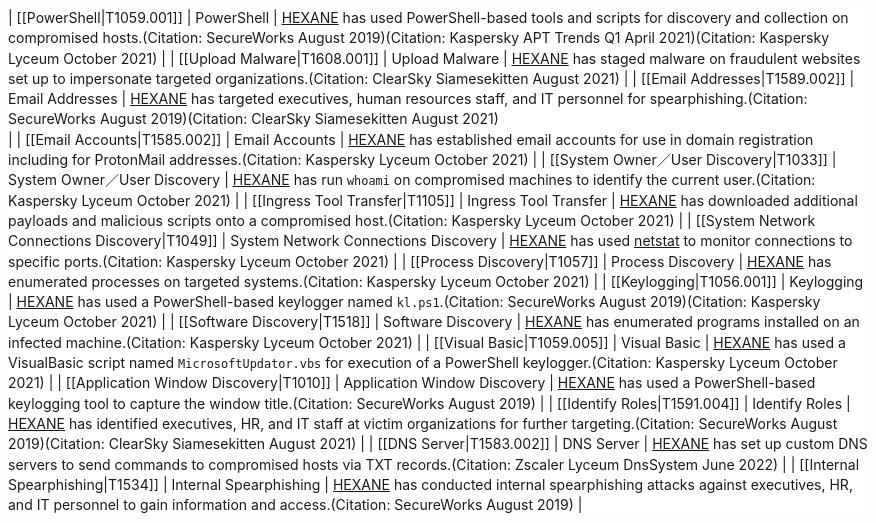 | [[PowerShell\|T1059.001]] | PowerShell | [HEXANE](https://attack.mitre.org/groups/G1001) has used PowerShell-based tools and scripts for discovery and collection on compromised hosts.(Citation: SecureWorks August 2019)(Citation: Kaspersky APT Trends Q1 April 2021)(Citation: Kaspersky Lyceum October 2021) |
| [[Upload Malware\|T1608.001]] | Upload Malware | [HEXANE](https://attack.mitre.org/groups/G1001) has staged malware on fraudulent websites set up to impersonate targeted organizations.(Citation: ClearSky Siamesekitten August 2021) |
| [[Email Addresses\|T1589.002]] | Email Addresses | [HEXANE](https://attack.mitre.org/groups/G1001) has targeted executives, human resources staff, and IT personnel for spearphishing.(Citation: SecureWorks August 2019)(Citation: ClearSky Siamesekitten August 2021)<br /> |
| [[Email Accounts\|T1585.002]] | Email Accounts | [HEXANE](https://attack.mitre.org/groups/G1001) has established email accounts for use in domain registration including for ProtonMail addresses.(Citation: Kaspersky Lyceum October 2021) |
| [[System Owner／User Discovery\|T1033]] | System Owner／User Discovery | [HEXANE](https://attack.mitre.org/groups/G1001) has run `whoami` on compromised machines to identify the current user.(Citation: Kaspersky Lyceum October 2021) |
| [[Ingress Tool Transfer\|T1105]] | Ingress Tool Transfer | [HEXANE](https://attack.mitre.org/groups/G1001) has downloaded additional payloads and malicious scripts onto a compromised host.(Citation: Kaspersky Lyceum October 2021) |
| [[System Network Connections Discovery\|T1049]] | System Network Connections Discovery | [HEXANE](https://attack.mitre.org/groups/G1001) has used [netstat](https://attack.mitre.org/software/S0104) to monitor connections to specific ports.(Citation: Kaspersky Lyceum October 2021) |
| [[Process Discovery\|T1057]] | Process Discovery | [HEXANE](https://attack.mitre.org/groups/G1001) has enumerated processes on targeted systems.(Citation: Kaspersky Lyceum October 2021) |
| [[Keylogging\|T1056.001]] | Keylogging | [HEXANE](https://attack.mitre.org/groups/G1001) has used a PowerShell-based keylogger named `kl.ps1`.(Citation: SecureWorks August 2019)(Citation: Kaspersky Lyceum October 2021) |
| [[Software Discovery\|T1518]] | Software Discovery | [HEXANE](https://attack.mitre.org/groups/G1001) has enumerated programs installed on an infected machine.(Citation: Kaspersky Lyceum October 2021) |
| [[Visual Basic\|T1059.005]] | Visual Basic | [HEXANE](https://attack.mitre.org/groups/G1001) has used a VisualBasic script named `MicrosoftUpdator.vbs` for execution of a PowerShell keylogger.(Citation: Kaspersky Lyceum October 2021) |
| [[Application Window Discovery\|T1010]] | Application Window Discovery | [HEXANE](https://attack.mitre.org/groups/G1001) has used a PowerShell-based keylogging tool to capture the window title.(Citation: SecureWorks August 2019) |
| [[Identify Roles\|T1591.004]] | Identify Roles | [HEXANE](https://attack.mitre.org/groups/G1001) has identified executives, HR, and IT staff at victim organizations for further targeting.(Citation: SecureWorks August 2019)(Citation: ClearSky Siamesekitten August 2021) |
| [[DNS Server\|T1583.002]] | DNS Server | [HEXANE](https://attack.mitre.org/groups/G1001) has set up custom DNS servers to send commands to compromised hosts via TXT records.(Citation: Zscaler Lyceum DnsSystem June 2022) |
| [[Internal Spearphishing\|T1534]] | Internal Spearphishing | [HEXANE](https://attack.mitre.org/groups/G1001) has conducted internal spearphishing attacks against executives, HR, and IT personnel to gain information and access.(Citation: SecureWorks August 2019) |
